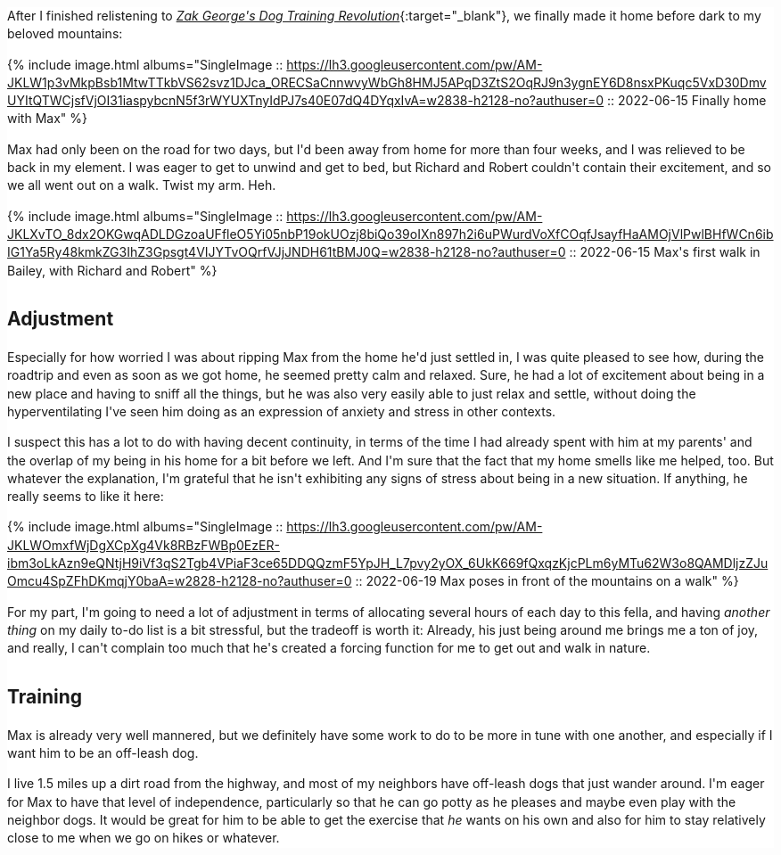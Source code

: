 After I finished relistening to [_Zak George's Dog Training Revolution_](https://www.goodreads.com/book/show/27208849-zak-george-s-dog-training-revolution){:target="&lowbar;blank"}, we finally made it home before dark to my beloved mountains:

{% include image.html albums="SingleImage :: https://lh3.googleusercontent.com/pw/AM-JKLW1p3vMkpBsb1MtwTTkbVS62svz1DJca_ORECSaCnnwvyWbGh8HMJ5APqD3ZtS2OqRJ9n3ygnEY6D8nsxPKuqc5VxD30DmvUYItQTWCjsfVjOI31iaspybcnN5f3rWYUXTnyIdPJ7s40E07dQ4DYqxIvA=w2838-h2128-no?authuser=0 :: 2022-06-15 Finally home with Max" %}

Max had only been on the road for two days, but I'd been away from home for more than four weeks, and I was relieved to be back in my element. I was eager to get to unwind and get to bed, but Richard and Robert couldn't contain their excitement, and so we all went out on a walk. Twist my arm. Heh.

{% include image.html albums="SingleImage :: https://lh3.googleusercontent.com/pw/AM-JKLXvTO_8dx2OKGwqADLDGzoaUFfleO5Yi05nbP19okUOzj8biQo39oIXn897h2i6uPWurdVoXfCOqfJsayfHaAMOjVlPwlBHfWCn6ibIG1Ya5Ry48kmkZG3IhZ3Gpsgt4VIJYTvOQrfVJjJNDH61tBMJ0Q=w2838-h2128-no?authuser=0 :: 2022-06-15 Max's first walk in Bailey, with Richard and Robert" %}

## Adjustment

Especially for how worried I was about ripping Max from the home he'd just settled in, I was quite pleased to see how, during the roadtrip and even as soon as we got home, he seemed pretty calm and relaxed. Sure, he had a lot of excitement about being in a new place and having to sniff all the things, but he was also very easily able to just relax and settle, without doing the hyperventilating I've seen him doing as an expression of anxiety and stress in other contexts.

I suspect this has a lot to do with having decent continuity, in terms of the time I had already spent with him at my parents' and the overlap of my being in his home for a bit before we left. And I'm sure that the fact that my home smells like me helped, too. But whatever the explanation, I'm grateful that he isn't exhibiting any signs of stress about being in a new situation. If anything, he really seems to like it here:

{% include image.html albums="SingleImage :: https://lh3.googleusercontent.com/pw/AM-JKLWOmxfWjDgXCpXg4Vk8RBzFWBp0EzER-ibm3oLkAzn9eQNtjH9iVf3qS2Tgb4VPiaF3ce65DDQQzmF5YpJH_L7pvy2yOX_6UkK669fQxqzKjcPLm6yMTu62W3o8QAMDljzZJuOmcu4SpZFhDKmqjY0baA=w2828-h2128-no?authuser=0 :: 2022-06-19 Max poses in front of the mountains on a walk" %}

For my part, I'm going to need a lot of adjustment in terms of allocating several hours of each day to this fella, and having _another thing_ on my daily to-do list is a bit stressful, but the tradeoff is worth it: Already, his just being around me brings me a ton of joy, and really, I can't complain too much that he's created a forcing function for me to get out and walk in nature.

## Training

Max is already very well mannered, but we definitely have some work to do to be more in tune with one another, and especially if I want him to be an off-leash dog.

I live 1.5 miles up a dirt road from the highway, and most of my neighbors have off-leash dogs that just wander around. I'm eager for Max to have that level of independence, particularly so that he can go potty as he pleases and maybe even play with the neighbor dogs. It would be great for him to be able to get the exercise that _he_ wants on his own and also for him to stay relatively close to me when we go on hikes or whatever.
